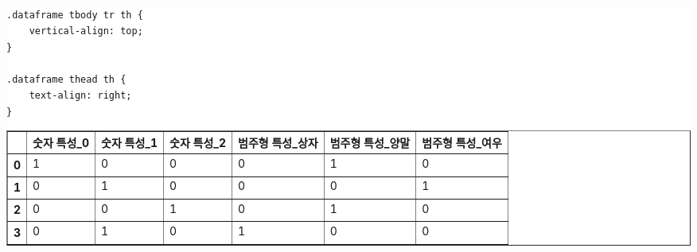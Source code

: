     .dataframe tbody tr th {
        vertical-align: top;
    }

    .dataframe thead th {
        text-align: right;
    }
</style>
<table border="1" class="dataframe">
  <thead>
    <tr style="text-align: right;">
      <th></th>
      <th>숫자 특성_0</th>
      <th>숫자 특성_1</th>
      <th>숫자 특성_2</th>
      <th>범주형 특성_상자</th>
      <th>범주형 특성_양말</th>
      <th>범주형 특성_여우</th>
    </tr>
  </thead>
  <tbody>
    <tr>
      <th>0</th>
      <td>1</td>
      <td>0</td>
      <td>0</td>
      <td>0</td>
      <td>1</td>
      <td>0</td>
    </tr>
    <tr>
      <th>1</th>
      <td>0</td>
      <td>1</td>
      <td>0</td>
      <td>0</td>
      <td>0</td>
      <td>1</td>
    </tr>
    <tr>
      <th>2</th>
      <td>0</td>
      <td>0</td>
      <td>1</td>
      <td>0</td>
      <td>1</td>
      <td>0</td>
    </tr>
    <tr>
      <th>3</th>
      <td>0</td>
      <td>1</td>
      <td>0</td>
      <td>1</td>
      <td>0</td>
      <td>0</td>
    </tr>
  </tbody>
</table>
</div>

